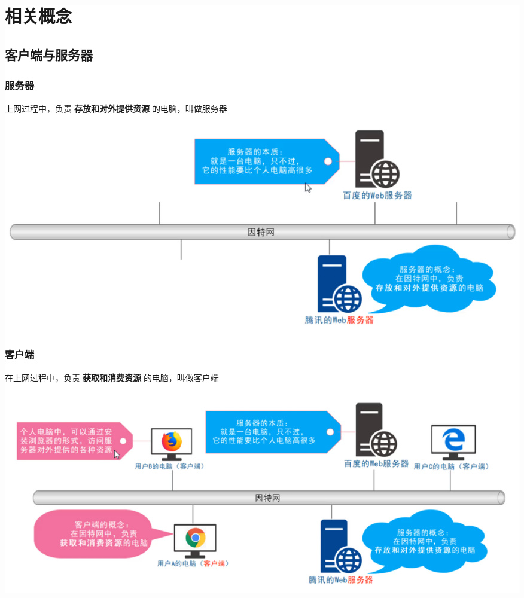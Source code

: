 # 相关概念

## 客户端与服务器

### 服务器

上网过程中，负责 **存放和对外提供资源** 的电脑，叫做服务器

![](images/服务器.png)

### 客户端

在上网过程中，负责 **获取和消费资源** 的电脑，叫做客户端

![](images/客户端.png)
